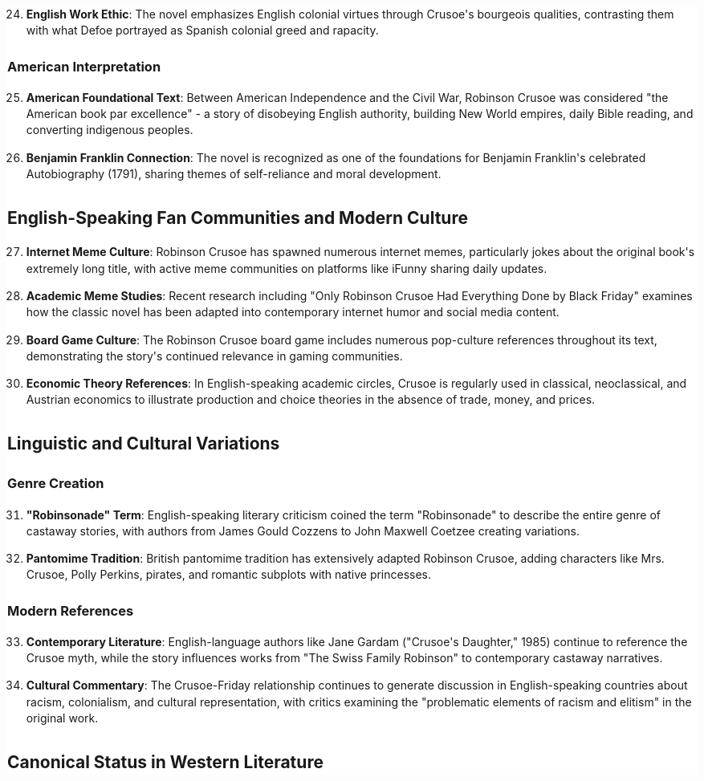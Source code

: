 24. **English Work Ethic**: The novel emphasizes English colonial virtues through Crusoe's bourgeois qualities, contrasting them with what Defoe portrayed as Spanish colonial greed and rapacity.

### American Interpretation

25. **American Foundational Text**: Between American Independence and the Civil War, Robinson Crusoe was considered "the American book par excellence" - a story of disobeying English authority, building New World empires, daily Bible reading, and converting indigenous peoples.

26. **Benjamin Franklin Connection**: The novel is recognized as one of the foundations for Benjamin Franklin's celebrated Autobiography (1791), sharing themes of self-reliance and moral development.

## English-Speaking Fan Communities and Modern Culture

27. **Internet Meme Culture**: Robinson Crusoe has spawned numerous internet memes, particularly jokes about the original book's extremely long title, with active meme communities on platforms like iFunny sharing daily updates.

28. **Academic Meme Studies**: Recent research including "Only Robinson Crusoe Had Everything Done by Black Friday" examines how the classic novel has been adapted into contemporary internet humor and social media content.

29. **Board Game Culture**: The Robinson Crusoe board game includes numerous pop-culture references throughout its text, demonstrating the story's continued relevance in gaming communities.

30. **Economic Theory References**: In English-speaking academic circles, Crusoe is regularly used in classical, neoclassical, and Austrian economics to illustrate production and choice theories in the absence of trade, money, and prices.

## Linguistic and Cultural Variations

### Genre Creation

31. **"Robinsonade" Term**: English-speaking literary criticism coined the term "Robinsonade" to describe the entire genre of castaway stories, with authors from James Gould Cozzens to John Maxwell Coetzee creating variations.

32. **Pantomime Tradition**: British pantomime tradition has extensively adapted Robinson Crusoe, adding characters like Mrs. Crusoe, Polly Perkins, pirates, and romantic subplots with native princesses.

### Modern References

33. **Contemporary Literature**: English-language authors like Jane Gardam ("Crusoe's Daughter," 1985) continue to reference the Crusoe myth, while the story influences works from "The Swiss Family Robinson" to contemporary castaway narratives.

34. **Cultural Commentary**: The Crusoe-Friday relationship continues to generate discussion in English-speaking countries about racism, colonialism, and cultural representation, with critics examining the "problematic elements of racism and elitism" in the original work.

## Canonical Status in Western Literature
